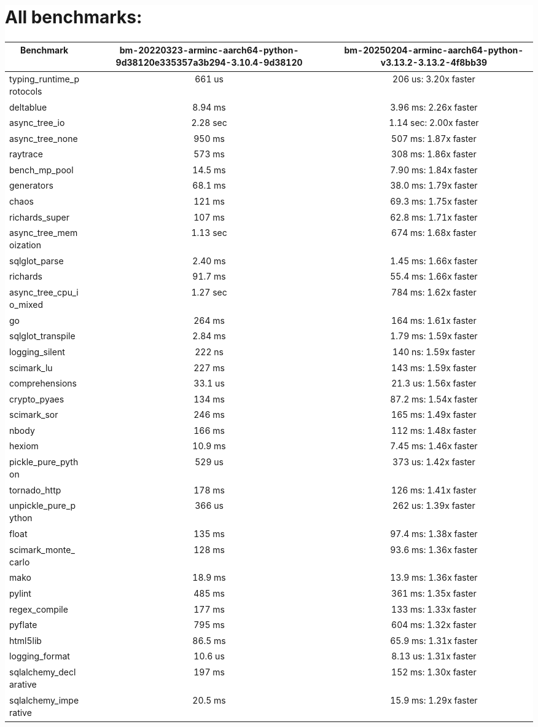 All benchmarks:
===============

| Benchmark                | bm-20220323-arminc-aarch64-python-9d38120e335357a3b294-3.10.4-9d38120 | bm-20250204-arminc-aarch64-python-v3.13.2-3.13.2-4f8bb39 |
|--------------------------|:---------------------------------------------------------------------:|:--------------------------------------------------------:|
| typing_runtime_protocols | 661 us                                                                | 206 us: 3.20x faster                                     |
| deltablue                | 8.94 ms                                                               | 3.96 ms: 2.26x faster                                    |
| async_tree_io            | 2.28 sec                                                              | 1.14 sec: 2.00x faster                                   |
| async_tree_none          | 950 ms                                                                | 507 ms: 1.87x faster                                     |
| raytrace                 | 573 ms                                                                | 308 ms: 1.86x faster                                     |
| bench_mp_pool            | 14.5 ms                                                               | 7.90 ms: 1.84x faster                                    |
| generators               | 68.1 ms                                                               | 38.0 ms: 1.79x faster                                    |
| chaos                    | 121 ms                                                                | 69.3 ms: 1.75x faster                                    |
| richards_super           | 107 ms                                                                | 62.8 ms: 1.71x faster                                    |
| async_tree_memoization   | 1.13 sec                                                              | 674 ms: 1.68x faster                                     |
| sqlglot_parse            | 2.40 ms                                                               | 1.45 ms: 1.66x faster                                    |
| richards                 | 91.7 ms                                                               | 55.4 ms: 1.66x faster                                    |
| async_tree_cpu_io_mixed  | 1.27 sec                                                              | 784 ms: 1.62x faster                                     |
| go                       | 264 ms                                                                | 164 ms: 1.61x faster                                     |
| sqlglot_transpile        | 2.84 ms                                                               | 1.79 ms: 1.59x faster                                    |
| logging_silent           | 222 ns                                                                | 140 ns: 1.59x faster                                     |
| scimark_lu               | 227 ms                                                                | 143 ms: 1.59x faster                                     |
| comprehensions           | 33.1 us                                                               | 21.3 us: 1.56x faster                                    |
| crypto_pyaes             | 134 ms                                                                | 87.2 ms: 1.54x faster                                    |
| scimark_sor              | 246 ms                                                                | 165 ms: 1.49x faster                                     |
| nbody                    | 166 ms                                                                | 112 ms: 1.48x faster                                     |
| hexiom                   | 10.9 ms                                                               | 7.45 ms: 1.46x faster                                    |
| pickle_pure_python       | 529 us                                                                | 373 us: 1.42x faster                                     |
| tornado_http             | 178 ms                                                                | 126 ms: 1.41x faster                                     |
| unpickle_pure_python     | 366 us                                                                | 262 us: 1.39x faster                                     |
| float                    | 135 ms                                                                | 97.4 ms: 1.38x faster                                    |
| scimark_monte_carlo      | 128 ms                                                                | 93.6 ms: 1.36x faster                                    |
| mako                     | 18.9 ms                                                               | 13.9 ms: 1.36x faster                                    |
| pylint                   | 485 ms                                                                | 361 ms: 1.35x faster                                     |
| regex_compile            | 177 ms                                                                | 133 ms: 1.33x faster                                     |
| pyflate                  | 795 ms                                                                | 604 ms: 1.32x faster                                     |
| html5lib                 | 86.5 ms                                                               | 65.9 ms: 1.31x faster                                    |
| logging_format           | 10.6 us                                                               | 8.13 us: 1.31x faster                                    |
| sqlalchemy_declarative   | 197 ms                                                                | 152 ms: 1.30x faster                                     |
| sqlalchemy_imperative    | 20.5 ms                                                               | 15.9 ms: 1.29x faster                                    |